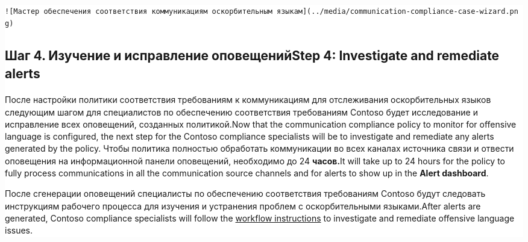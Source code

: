     ![Мастер обеспечения соответствия коммуникациям оскорбительным языкам](../media/communication-compliance-case-wizard.png)

## <a name="step-4-investigate-and-remediate-alerts"></a><span data-ttu-id="41e5c-244">Шаг 4. Изучение и исправление оповещений</span><span class="sxs-lookup"><span data-stu-id="41e5c-244">Step 4: Investigate and remediate alerts</span></span>

<span data-ttu-id="41e5c-245">После настройки политики соответствия требованиям к коммуникациям для отслеживания оскорбительных языков следующим шагом для специалистов по обеспечению соответствия требованиям Contoso будет исследование и исправление всех оповещений, созданных политикой.</span><span class="sxs-lookup"><span data-stu-id="41e5c-245">Now that the communication compliance policy to monitor for offensive language is configured, the next step for the Contoso compliance specialists will be to investigate and remediate any alerts generated by the policy.</span></span> <span data-ttu-id="41e5c-246">Чтобы политика полностью обработать коммуникации во всех каналах источника связи и отвести оповещения на информационной панели оповещений, необходимо до 24 **часов.**</span><span class="sxs-lookup"><span data-stu-id="41e5c-246">It will take up to 24 hours for the policy to fully process communications in all the communication source channels and for alerts to show up in the **Alert dashboard**.</span></span>

<span data-ttu-id="41e5c-247">После сгенерации оповещений специалисты [](communication-compliance-investigate-remediate.md) по обеспечению соответствия требованиям Contoso будут следовать инструкциям рабочего процесса для изучения и устранения проблем с оскорбительными языками.</span><span class="sxs-lookup"><span data-stu-id="41e5c-247">After alerts are generated, Contoso compliance specialists will follow the [workflow instructions](communication-compliance-investigate-remediate.md) to investigate and remediate offensive language issues.</span></span>